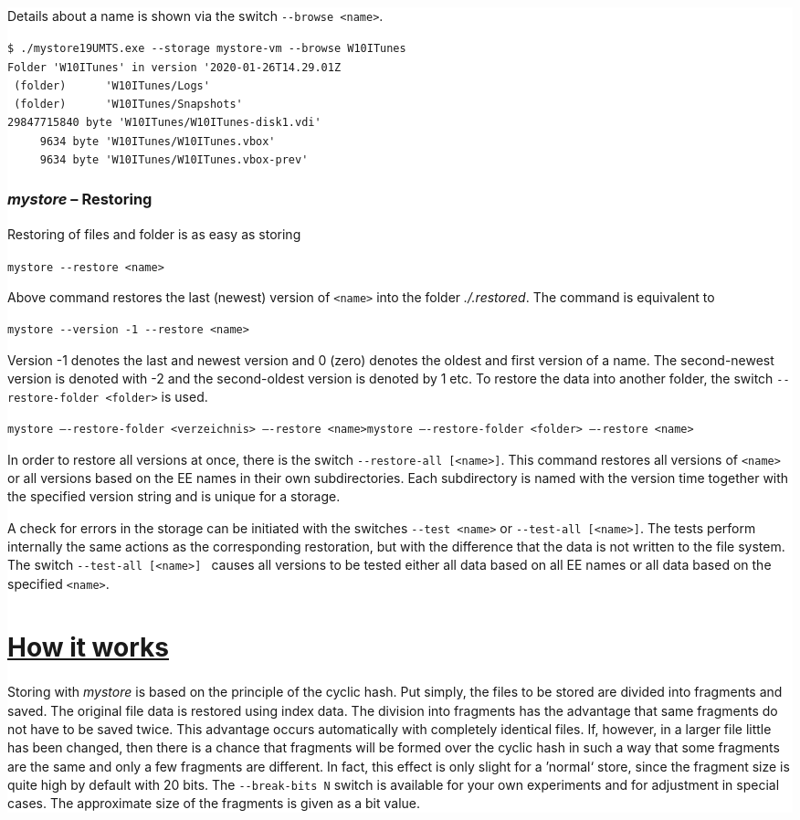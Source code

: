 Details about a name is shown via the switch `--browse <name>`.

    $ ./mystore19UMTS.exe --storage mystore-vm --browse W10ITunes
    Folder 'W10ITunes' in version '2020-01-26T14.29.01Z
     (folder)      'W10ITunes/Logs'
     (folder)      'W10ITunes/Snapshots'
    29847715840 byte 'W10ITunes/W10ITunes-disk1.vdi'
         9634 byte 'W10ITunes/W10ITunes.vbox'
         9634 byte 'W10ITunes/W10ITunes.vbox-prev'

### *mystore* – Restoring

Restoring of files and folder is as easy as storing

    mystore --restore <name>

Above command restores the last (newest) version of `<name>` into the
folder *./.restored*. The command is equivalent to

    mystore --version -1 --restore <name>

Version -1 denotes the last and newest version and 0 (zero) denotes the
oldest and first version of a name. The second-newest version is denoted
with -2 and the second-oldest version is denoted by 1 etc. To restore
the data into another folder, the switch `--restore-folder <folder>` is
used.

    mystore —-restore-folder <verzeichnis> —-restore <name>mystore —-restore-folder <folder> —-restore <name>

In order to restore all versions at once, there is the switch
`--restore-all [<name>]`. This command restores all versions of `<name>`
or all versions based on the EE names in their own subdirectories. Each
subdirectory is named with the version time together with the specified
version string and is unique for a storage.

A check for errors in the storage can be initiated with the switches
`--test <name>` or `--test-all [<name>]`. The tests perform internally
the same actions as the corresponding restoration, but with the
difference that the data is not written to the file system. The switch
` --test-all [<name>]  ` causes all versions to be tested either all
data based on all EE names or all data based on the specified `<name>`.

# [How it works](https://i4archive.com/?p=11)

Storing with *mystore* is based on the principle of the cyclic hash. Put
simply, the files to be stored are divided into fragments and saved. The
original file data is restored using index data. The division into
fragments has the advantage that same fragments do not have to be saved
twice. This advantage occurs automatically with completely identical
files. If, however, in a larger file little has been changed, then there
is a chance that fragments will be formed over the cyclic hash in such a
way that some fragments are the same and only a few fragments are
different. In fact, this effect is only slight for a ’normal‘ store,
since the fragment size is quite high by default with 20 bits. The
`--break-bits N` switch is available for your own experiments and for
adjustment in special cases. The approximate size of the fragments is
given as a bit value.
